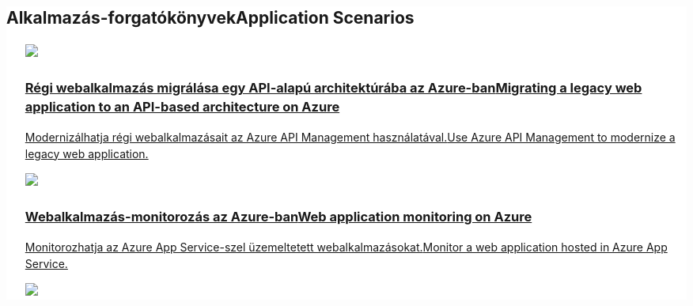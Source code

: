 
## <a name="application-scenarios"></a><span data-ttu-id="f7bdc-106">Alkalmazás-forgatókönyvek</span><span class="sxs-lookup"><span data-stu-id="f7bdc-106">Application Scenarios</span></span>

<ul  class="panelContent cardsC">
<li style="display: flex; flex-direction: column;">
    <a href="./apps/apim-api-scenario.md" style="display: flex; flex-direction: column; flex: 1 0 auto;">
        <div class="cardSize" style="flex: 1 0 auto; display: flex;">
            <div class="cardPadding" style="display: flex;">
                <div class="card">
                    <div class="cardImageOuter">
                        <div class="cardImage">
                            <img src="./apps/media/architecture-apim-api-scenario.png" height="140px" />
                        </div>
                    </div>
                    <div class="cardText">
                        <h3><span data-ttu-id="f7bdc-107">Régi webalkalmazás migrálása egy API-alapú architektúrába az Azure-ban</span><span class="sxs-lookup"><span data-stu-id="f7bdc-107">Migrating a legacy web application to an API-based architecture on Azure</span></span></h3>
                        <p><span data-ttu-id="f7bdc-108">Modernizálhatja régi webalkalmazásait az Azure API Management használatával.</span><span class="sxs-lookup"><span data-stu-id="f7bdc-108">Use Azure API Management to modernize a legacy web application.</span></span></p>
                    </div>
                </div>
            </div>
        </div>
    </a>
</li>
<li style="display: flex; flex-direction: column;">
    <a href="./apps/app-monitoring.md" style="display: flex; flex-direction: column; flex: 1 0 auto;">
        <div class="cardSize" style="flex: 1 0 auto; display: flex;">
            <div class="cardPadding" style="display: flex;">
                <div class="card">
                    <div class="cardImageOuter">
                        <div class="cardImage">
                            <img src="./apps/media/architecture-app-monitoring.png" height="140px" />
                        </div>
                    </div>
                    <div class="cardText">
                        <h3><span data-ttu-id="f7bdc-109">Webalkalmazás-monitorozás az Azure-ban</span><span class="sxs-lookup"><span data-stu-id="f7bdc-109">Web application monitoring on Azure</span></span></h3>
                        <p><span data-ttu-id="f7bdc-110">Monitorozhatja az Azure App Service-szel üzemeltetett webalkalmazásokat.</span><span class="sxs-lookup"><span data-stu-id="f7bdc-110">Monitor a web application hosted in Azure App Service.</span></span></p>
                    </div>
                </div>
            </div>
        </div>
    </a>
</li>
<li style="display: flex; flex-direction: column;">
    <a href="./apps/decentralized-trust.md" style="display: flex; flex-direction: column; flex: 1 0 auto;">
        <div class="cardSize" style="flex: 1 0 auto; display: flex;">
            <div class="cardPadding" style="display: flex;">
                <div class="card">
                    <div class="cardImageOuter">
                        <div class="cardImage">
                            <img src="./apps/media/architecture-decentralized-trust.png" height="140px" />